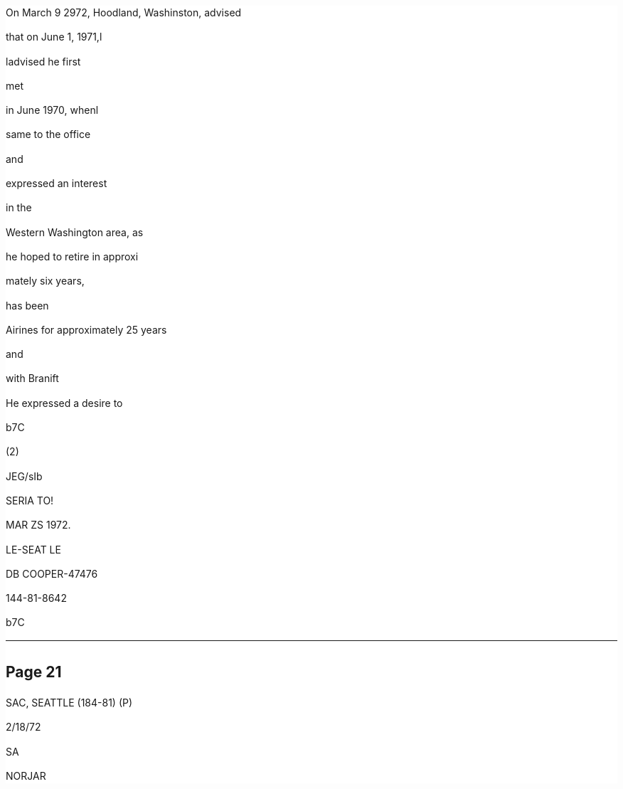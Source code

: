On March 9 2972, Hoodland, Washinston, advised

that on June 1, 1971,l

ladvised he first

met

in June 1970, whenl

same to the office

and

expressed an interest

in the

Western Washington area, as

he hoped to retire in approxi

mately six years,

has been

Airines for approximately 25 years

and

with Branift

He expressed a desire to

b7C

(2)

JEG/sIb

SERIA TO!

MAR ZS 1972.

LE-SEAT LE

DB COOPER-47476

144-81-8642

b7C

---

## Page 21

SAC, SEATTLE (184-81) (P)

2/18/72

SA

NORJAR
